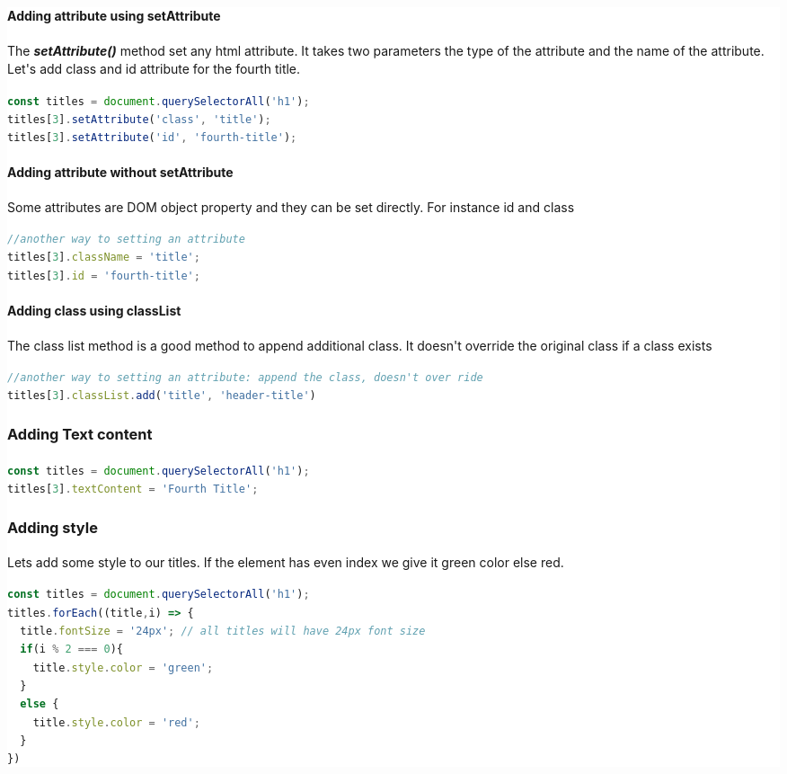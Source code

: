 #### Adding attribute using setAttribute

The ***setAttribute()*** method set any html attribute. It takes two parameters the type of the attribute and the name of the attribute. 
Let's add class and id attribute for the fourth title.

```js
const titles = document.querySelectorAll('h1');
titles[3].setAttribute('class', 'title');
titles[3].setAttribute('id', 'fourth-title');
```

#### Adding attribute without setAttribute

Some attributes are DOM object property and they can be set directly. For instance id and class

```js
//another way to setting an attribute
titles[3].className = 'title';
titles[3].id = 'fourth-title';
```

#### Adding class using classList

The class list method is a good method to append additional class. It doesn't override the original class if a class exists

```js
//another way to setting an attribute: append the class, doesn't over ride
titles[3].classList.add('title', 'header-title')
```

### Adding Text content

```js
const titles = document.querySelectorAll('h1');
titles[3].textContent = 'Fourth Title';
```

### Adding style

Lets add some style to our titles. If the element has even index we give it green color else red.

```js
const titles = document.querySelectorAll('h1');
titles.forEach((title,i) => {
  title.fontSize = '24px'; // all titles will have 24px font size
  if(i % 2 === 0){
    title.style.color = 'green';
  }
  else {
    title.style.color = 'red';
  }
})

```
